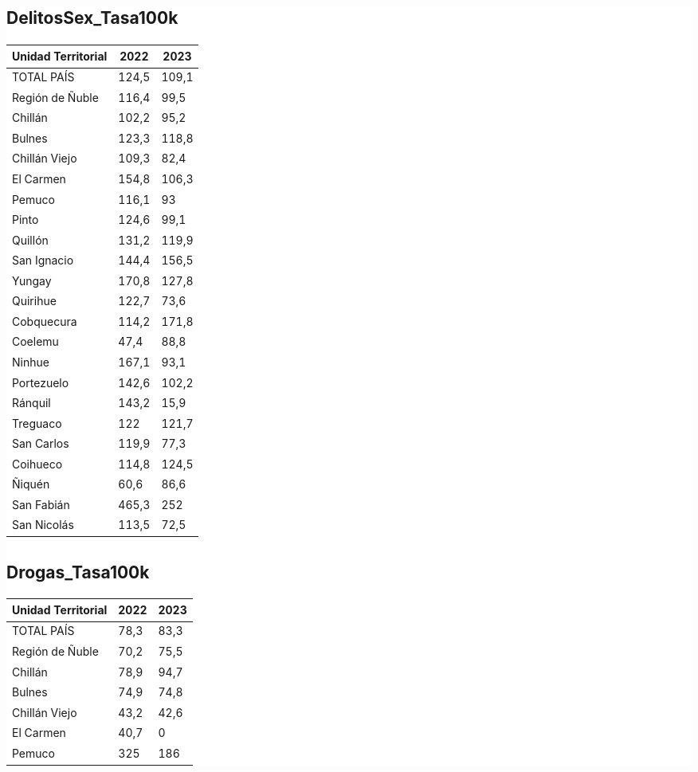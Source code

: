 ## DelitosSex_Tasa100k

|Unidad Territorial|2022|2023|
|-|-|-|
|TOTAL PAÍS|124,5|109,1|
|Región de Ñuble|116,4|99,5|
|Chillán|102,2|95,2|
|Bulnes|123,3|118,8|
|Chillán Viejo|109,3|82,4|
|El Carmen|154,8|106,3|
|Pemuco|116,1|93|
|Pinto|124,6|99,1|
|Quillón|131,2|119,9|
|San Ignacio|144,4|156,5|
|Yungay|170,8|127,8|
|Quirihue|122,7|73,6|
|Cobquecura|114,2|171,8|
|Coelemu|47,4|88,8|
|Ninhue|167,1|93,1|
|Portezuelo|142,6|102,2|
|Ránquil|143,2|15,9|
|Treguaco|122|121,7|
|San Carlos|119,9|77,3|
|Coihueco|114,8|124,5|
|Ñiquén|60,6|86,6|
|San Fabián|465,3|252|
|San Nicolás|113,5|72,5|

## Drogas_Tasa100k

|Unidad Territorial|2022|2023|
|-|-|-|
|TOTAL PAÍS|78,3|83,3|
|Región de Ñuble|70,2|75,5|
|Chillán|78,9|94,7|
|Bulnes|74,9|74,8|
|Chillán Viejo|43,2|42,6|
|El Carmen|40,7|0|
|Pemuco|325|186|